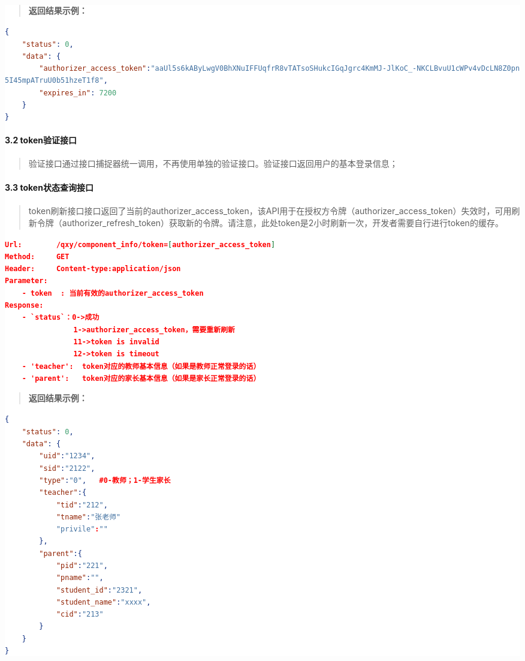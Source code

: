 > **返回结果示例：**

``` json
{
    "status": 0,
    "data": {
        "authorizer_access_token":"aaUl5s6kAByLwgV0BhXNuIFFUqfrR8vTATsoSHukcIGqJgrc4KmMJ-JlKoC_-NKCLBvuU1cWPv4vDcLN8Z0pn5I45mpATruU0b51hzeT1f8", 
        "expires_in": 7200
    }
}
```

#### 3.2 token验证接口
> 验证接口通过接口捕捉器统一调用，不再使用单独的验证接口。验证接口返回用户的基本登录信息；

#### 3.3 token状态查询接口
> token刷新接口接口返回了当前的authorizer_access_token，该API用于在授权方令牌（authorizer_access_token）失效时，可用刷新令牌（authorizer_refresh_token）获取新的令牌。请注意，此处token是2小时刷新一次，开发者需要自行进行token的缓存。

``` json
Url:        /qxy/component_info/token=[authorizer_access_token]
Method:     GET
Header:     Content-type:application/json
Parameter:
    - token  : 当前有效的authorizer_access_token
Response:
    - `status`：0->成功
                1->authorizer_access_token，需要重新刷新
                11->token is invalid
                12->token is timeout
    - 'teacher':  token对应的教师基本信息（如果是教师正常登录的话）
    - 'parent':   token对应的家长基本信息（如果是家长正常登录的话）
```

> **返回结果示例：**

``` json
{
    "status": 0,
    "data": {
        "uid":"1234",
        "sid":"2122",
        "type":"0",   #0-教师；1-学生家长
        "teacher":{
            "tid":"212",
            "tname":"张老师"
            "privile":""
        },
        "parent":{
            "pid":"221",
            "pname":"",
            "student_id":"2321",
            "student_name":"xxxx",
            "cid":"213"
        }
    }
}
```
